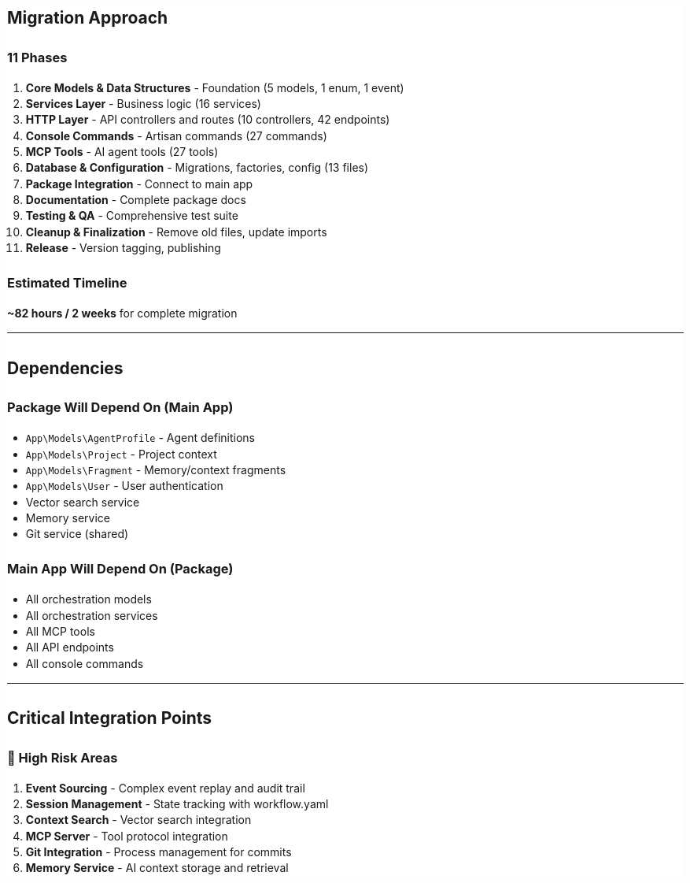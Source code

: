 ## Migration Approach

### 11 Phases

1. **Core Models & Data Structures** - Foundation (5 models, 1 enum, 1 event)
2. **Services Layer** - Business logic (16 services)
3. **HTTP Layer** - API controllers and routes (10 controllers, 42 endpoints)
4. **Console Commands** - Artisan commands (27 commands)
5. **MCP Tools** - AI agent tools (27 tools)
6. **Database & Configuration** - Migrations, factories, config (13 files)
7. **Package Integration** - Connect to main app
8. **Documentation** - Complete package docs
9. **Testing & QA** - Comprehensive test suite
10. **Cleanup & Finalization** - Remove old files, update imports
11. **Release** - Version tagging, publishing

### Estimated Timeline

**~82 hours / 2 weeks** for complete migration

---

## Dependencies

### Package Will Depend On (Main App)

- `App\Models\AgentProfile` - Agent definitions
- `App\Models\Project` - Project context
- `App\Models\Fragment` - Memory/context fragments
- `App\Models\User` - User authentication
- Vector search service
- Memory service
- Git service (shared)

### Main App Will Depend On (Package)

- All orchestration models
- All orchestration services
- All MCP tools
- All API endpoints
- All console commands

---

## Critical Integration Points

### 🔴 High Risk Areas

1. **Event Sourcing** - Complex event replay and audit trail
2. **Session Management** - State tracking with workflow.yaml
3. **Context Search** - Vector search integration
4. **MCP Server** - Tool protocol integration
5. **Git Integration** - Process management for commits
6. **Memory Service** - AI context storage and retrieval

